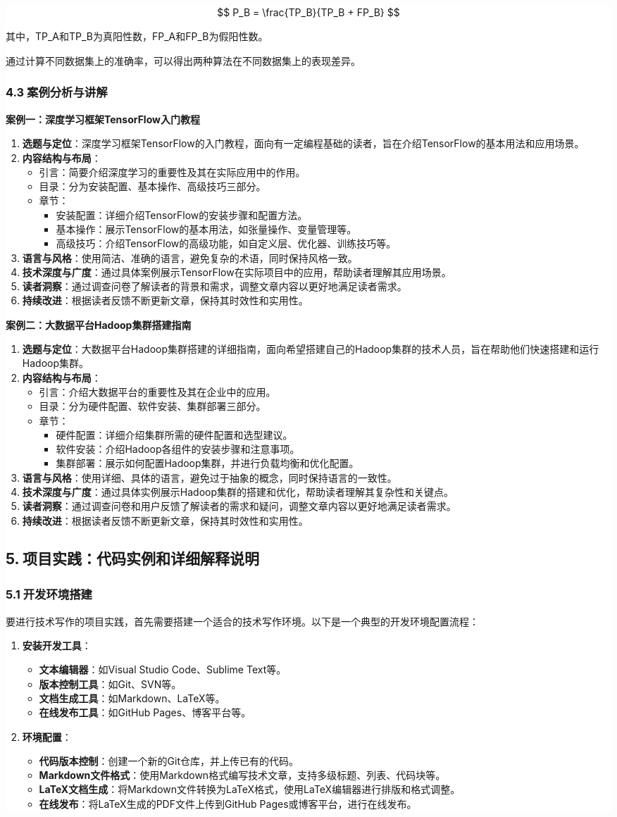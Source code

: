 $$
P_B = \frac{TP_B}{TP_B + FP_B}
$$

其中，TP_A和TP_B为真阳性数，FP_A和FP_B为假阳性数。

通过计算不同数据集上的准确率，可以得出两种算法在不同数据集上的表现差异。

### 4.3 案例分析与讲解

**案例一：深度学习框架TensorFlow入门教程**

1. **选题与定位**：深度学习框架TensorFlow的入门教程，面向有一定编程基础的读者，旨在介绍TensorFlow的基本用法和应用场景。
2. **内容结构与布局**：
   - 引言：简要介绍深度学习的重要性及其在实际应用中的作用。
   - 目录：分为安装配置、基本操作、高级技巧三部分。
   - 章节：
     - 安装配置：详细介绍TensorFlow的安装步骤和配置方法。
     - 基本操作：展示TensorFlow的基本用法，如张量操作、变量管理等。
     - 高级技巧：介绍TensorFlow的高级功能，如自定义层、优化器、训练技巧等。
3. **语言与风格**：使用简洁、准确的语言，避免复杂的术语，同时保持风格一致。
4. **技术深度与广度**：通过具体案例展示TensorFlow在实际项目中的应用，帮助读者理解其应用场景。
5. **读者洞察**：通过调查问卷了解读者的背景和需求，调整文章内容以更好地满足读者需求。
6. **持续改进**：根据读者反馈不断更新文章，保持其时效性和实用性。

**案例二：大数据平台Hadoop集群搭建指南**

1. **选题与定位**：大数据平台Hadoop集群搭建的详细指南，面向希望搭建自己的Hadoop集群的技术人员，旨在帮助他们快速搭建和运行Hadoop集群。
2. **内容结构与布局**：
   - 引言：介绍大数据平台的重要性及其在企业中的应用。
   - 目录：分为硬件配置、软件安装、集群部署三部分。
   - 章节：
     - 硬件配置：详细介绍集群所需的硬件配置和选型建议。
     - 软件安装：介绍Hadoop各组件的安装步骤和注意事项。
     - 集群部署：展示如何配置Hadoop集群，并进行负载均衡和优化配置。
3. **语言与风格**：使用详细、具体的语言，避免过于抽象的概念，同时保持语言的一致性。
4. **技术深度与广度**：通过具体实例展示Hadoop集群的搭建和优化，帮助读者理解其复杂性和关键点。
5. **读者洞察**：通过调查问卷和用户反馈了解读者的需求和疑问，调整文章内容以更好地满足读者需求。
6. **持续改进**：根据读者反馈不断更新文章，保持其时效性和实用性。

## 5. 项目实践：代码实例和详细解释说明
### 5.1 开发环境搭建

要进行技术写作的项目实践，首先需要搭建一个适合的技术写作环境。以下是一个典型的开发环境配置流程：

1. **安装开发工具**：
   - **文本编辑器**：如Visual Studio Code、Sublime Text等。
   - **版本控制工具**：如Git、SVN等。
   - **文档生成工具**：如Markdown、LaTeX等。
   - **在线发布工具**：如GitHub Pages、博客平台等。

2. **环境配置**：
   - **代码版本控制**：创建一个新的Git仓库，并上传已有的代码。
   - **Markdown文件格式**：使用Markdown格式编写技术文章，支持多级标题、列表、代码块等。
   - **LaTeX文档生成**：将Markdown文件转换为LaTeX格式，使用LaTeX编辑器进行排版和格式调整。
   - **在线发布**：将LaTeX生成的PDF文件上传到GitHub Pages或博客平台，进行在线发布。
